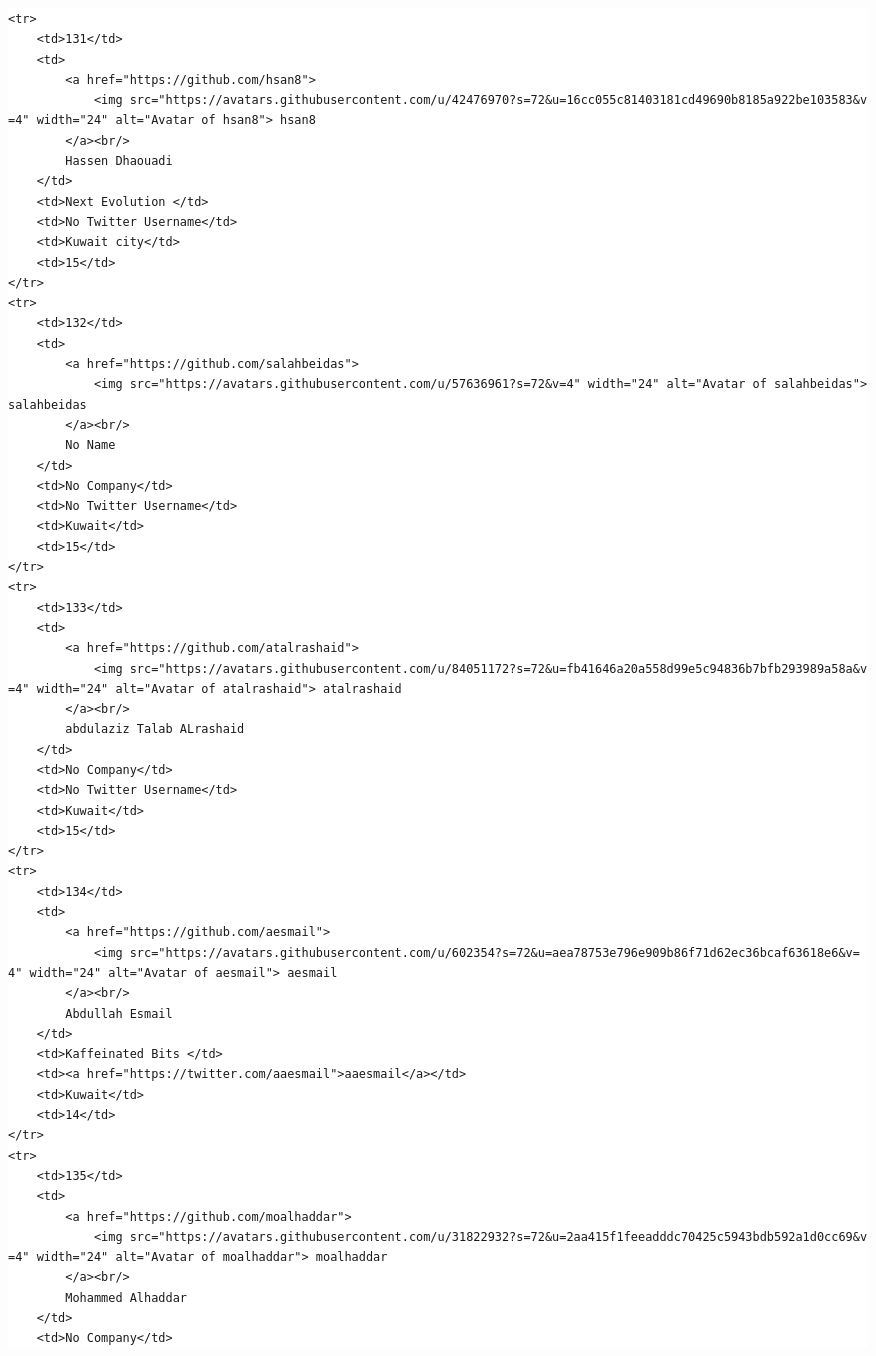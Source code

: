 	<tr>
		<td>131</td>
		<td>
			<a href="https://github.com/hsan8">
				<img src="https://avatars.githubusercontent.com/u/42476970?s=72&u=16cc055c81403181cd49690b8185a922be103583&v=4" width="24" alt="Avatar of hsan8"> hsan8
			</a><br/>
			Hassen Dhaouadi
		</td>
		<td>Next Evolution </td>
		<td>No Twitter Username</td>
		<td>Kuwait city</td>
		<td>15</td>
	</tr>
	<tr>
		<td>132</td>
		<td>
			<a href="https://github.com/salahbeidas">
				<img src="https://avatars.githubusercontent.com/u/57636961?s=72&v=4" width="24" alt="Avatar of salahbeidas"> salahbeidas
			</a><br/>
			No Name
		</td>
		<td>No Company</td>
		<td>No Twitter Username</td>
		<td>Kuwait</td>
		<td>15</td>
	</tr>
	<tr>
		<td>133</td>
		<td>
			<a href="https://github.com/atalrashaid">
				<img src="https://avatars.githubusercontent.com/u/84051172?s=72&u=fb41646a20a558d99e5c94836b7bfb293989a58a&v=4" width="24" alt="Avatar of atalrashaid"> atalrashaid
			</a><br/>
			abdulaziz Talab ALrashaid
		</td>
		<td>No Company</td>
		<td>No Twitter Username</td>
		<td>Kuwait</td>
		<td>15</td>
	</tr>
	<tr>
		<td>134</td>
		<td>
			<a href="https://github.com/aesmail">
				<img src="https://avatars.githubusercontent.com/u/602354?s=72&u=aea78753e796e909b86f71d62ec36bcaf63618e6&v=4" width="24" alt="Avatar of aesmail"> aesmail
			</a><br/>
			Abdullah Esmail
		</td>
		<td>Kaffeinated Bits </td>
		<td><a href="https://twitter.com/aaesmail">aaesmail</a></td>
		<td>Kuwait</td>
		<td>14</td>
	</tr>
	<tr>
		<td>135</td>
		<td>
			<a href="https://github.com/moalhaddar">
				<img src="https://avatars.githubusercontent.com/u/31822932?s=72&u=2aa415f1feeadddc70425c5943bdb592a1d0cc69&v=4" width="24" alt="Avatar of moalhaddar"> moalhaddar
			</a><br/>
			Mohammed Alhaddar
		</td>
		<td>No Company</td>